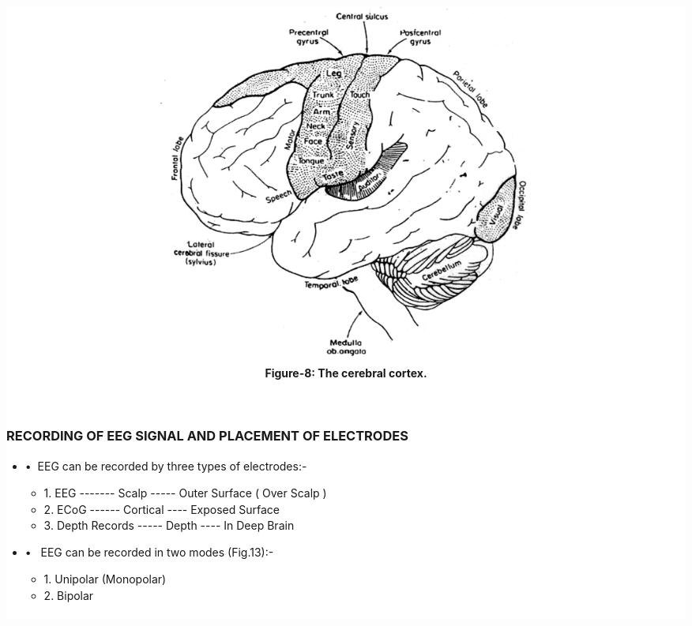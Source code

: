 <center><img src="images/The cerebral cortex.png"  width="625" height="450"> <br>
<b>Figure-8:&nbsp;The cerebral cortex.</b></p> </center>
<br>

### RECORDING OF EEG SIGNAL AND PLACEMENT OF ELECTRODES
<ul>
<li><p align=justify>&#8226; &nbsp;EEG can be recorded by three types of electrodes:-
<ul><li>1.  EEG  ------- Scalp ----- Outer Surface ( Over Scalp )</li>
<li>2.  ECoG ------ Cortical ---- Exposed Surface</li>
<li>3.  Depth Records ----- Depth ---- In Deep Brain</li></ul>
</p></li>
<li><p align=justify>&#8226; &nbsp; EEG can be recorded in two modes (Fig.13):-</p></li>
<ul><li>1.   Unipolar (Monopolar)</li>
    <li>2.   Bipolar</li></ul>
<br>